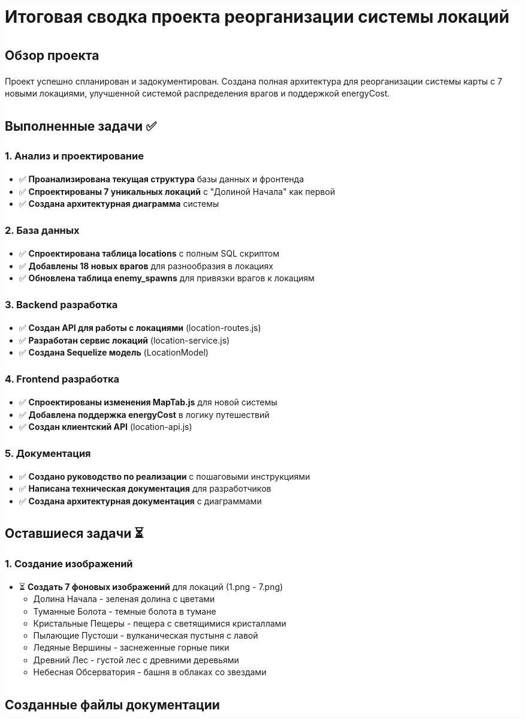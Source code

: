 # Итоговая сводка проекта реорганизации системы локаций

## Обзор проекта

Проект успешно спланирован и задокументирован. Создана полная архитектура для реорганизации системы карты с 7 новыми локациями, улучшенной системой распределения врагов и поддержкой energyCost.

## Выполненные задачи ✅

### 1. Анализ и проектирование
- ✅ **Проанализирована текущая структура** базы данных и фронтенда
- ✅ **Спроектированы 7 уникальных локаций** с "Долиной Начала" как первой
- ✅ **Создана архитектурная диаграмма** системы

### 2. База данных
- ✅ **Спроектирована таблица locations** с полным SQL скриптом
- ✅ **Добавлены 18 новых врагов** для разнообразия в локациях
- ✅ **Обновлена таблица enemy_spawns** для привязки врагов к локациям

### 3. Backend разработка
- ✅ **Создан API для работы с локациями** (location-routes.js)
- ✅ **Разработан сервис локаций** (location-service.js)
- ✅ **Создана Sequelize модель** (LocationModel)

### 4. Frontend разработка
- ✅ **Спроектированы изменения MapTab.js** для новой системы
- ✅ **Добавлена поддержка energyCost** в логику путешествий
- ✅ **Создан клиентский API** (location-api.js)

### 5. Документация
- ✅ **Создано руководство по реализации** с пошаговыми инструкциями
- ✅ **Написана техническая документация** для разработчиков
- ✅ **Создана архитектурная документация** с диаграммами

## Оставшиеся задачи ⏳

### 1. Создание изображений
- ⏳ **Создать 7 фоновых изображений** для локаций (1.png - 7.png)
  - Долина Начала - зеленая долина с цветами
  - Туманные Болота - темные болота в тумане
  - Кристальные Пещеры - пещера с светящимися кристаллами
  - Пылающие Пустоши - вулканическая пустыня с лавой
  - Ледяные Вершины - заснеженные горные пики
  - Древний Лес - густой лес с древними деревьями
  - Небесная Обсерватория - башня в облаках со звездами

## Созданные файлы документации
